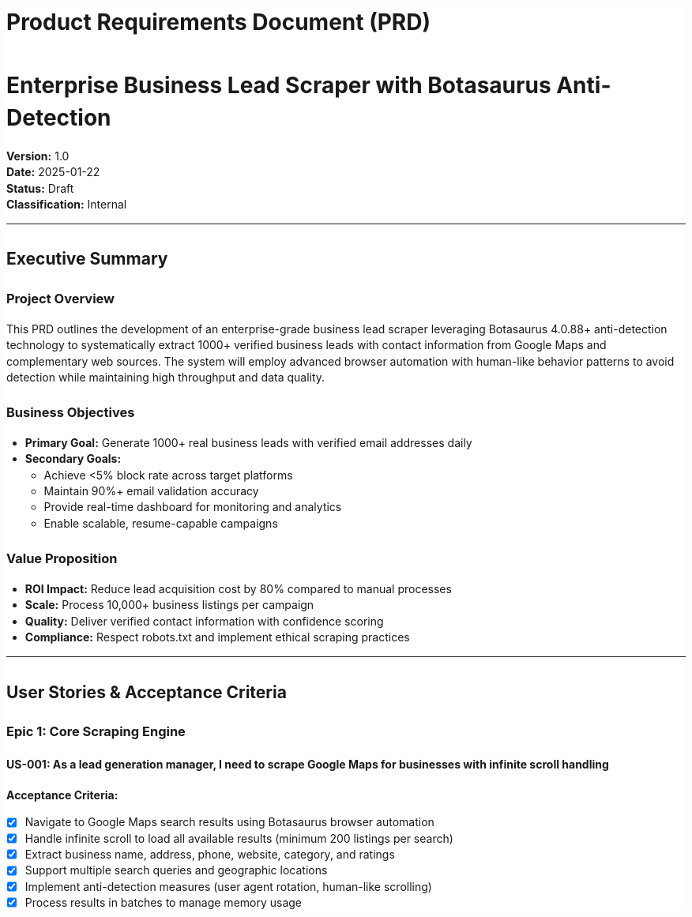 # Product Requirements Document (PRD)
# Enterprise Business Lead Scraper with Botasaurus Anti-Detection

**Version:** 1.0  
**Date:** 2025-01-22  
**Status:** Draft  
**Classification:** Internal  

---

## Executive Summary

### Project Overview

This PRD outlines the development of an enterprise-grade business lead scraper leveraging Botasaurus 4.0.88+ anti-detection technology to systematically extract 1000+ verified business leads with contact information from Google Maps and complementary web sources. The system will employ advanced browser automation with human-like behavior patterns to avoid detection while maintaining high throughput and data quality.

### Business Objectives

- **Primary Goal:** Generate 1000+ real business leads with verified email addresses daily
- **Secondary Goals:**
  - Achieve <5% block rate across target platforms
  - Maintain 90%+ email validation accuracy
  - Provide real-time dashboard for monitoring and analytics
  - Enable scalable, resume-capable campaigns

### Value Proposition

- **ROI Impact:** Reduce lead acquisition cost by 80% compared to manual processes
- **Scale:** Process 10,000+ business listings per campaign
- **Quality:** Deliver verified contact information with confidence scoring
- **Compliance:** Respect robots.txt and implement ethical scraping practices

---

## User Stories & Acceptance Criteria

### Epic 1: Core Scraping Engine

#### US-001: As a lead generation manager, I need to scrape Google Maps for businesses with infinite scroll handling

**Acceptance Criteria:**
- [x] Navigate to Google Maps search results using Botasaurus browser automation
- [x] Handle infinite scroll to load all available results (minimum 200 listings per search)
- [x] Extract business name, address, phone, website, category, and ratings
- [x] Support multiple search queries and geographic locations
- [x] Implement anti-detection measures (user agent rotation, human-like scrolling)
- [x] Process results in batches to manage memory usage
